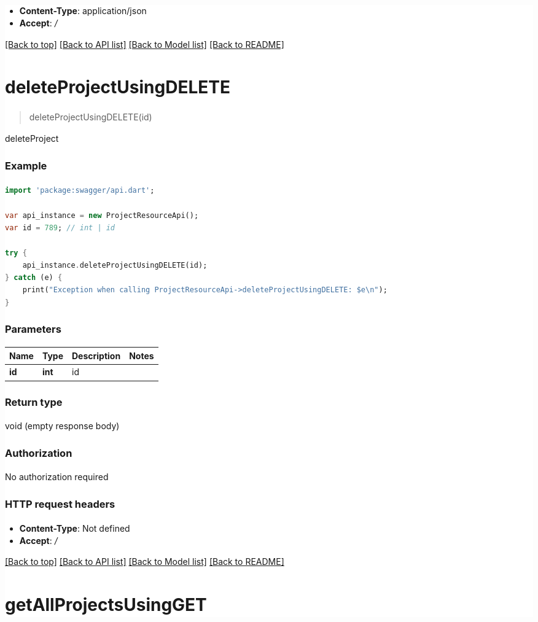  - **Content-Type**: application/json
 - **Accept**: */*

[[Back to top]](#) [[Back to API list]](../README.md#documentation-for-api-endpoints) [[Back to Model list]](../README.md#documentation-for-models) [[Back to README]](../README.md)

# **deleteProjectUsingDELETE**
> deleteProjectUsingDELETE(id)

deleteProject

### Example 
```dart
import 'package:swagger/api.dart';

var api_instance = new ProjectResourceApi();
var id = 789; // int | id

try { 
    api_instance.deleteProjectUsingDELETE(id);
} catch (e) {
    print("Exception when calling ProjectResourceApi->deleteProjectUsingDELETE: $e\n");
}
```

### Parameters

Name | Type | Description  | Notes
------------- | ------------- | ------------- | -------------
 **id** | **int**| id | 

### Return type

void (empty response body)

### Authorization

No authorization required

### HTTP request headers

 - **Content-Type**: Not defined
 - **Accept**: */*

[[Back to top]](#) [[Back to API list]](../README.md#documentation-for-api-endpoints) [[Back to Model list]](../README.md#documentation-for-models) [[Back to README]](../README.md)

# **getAllProjectsUsingGET**